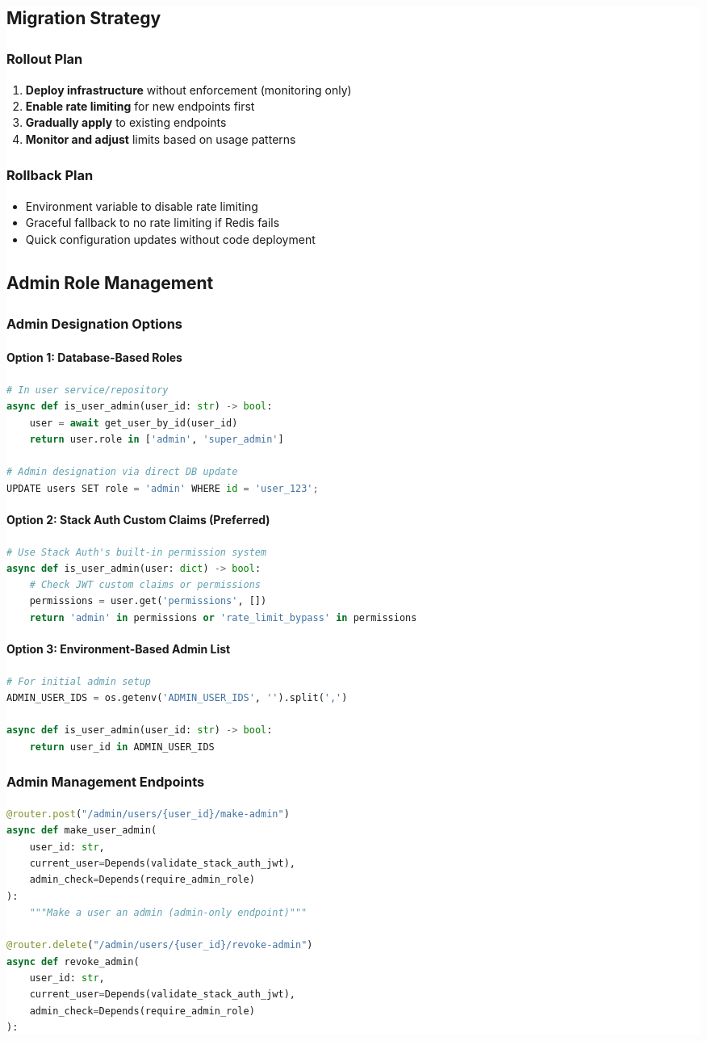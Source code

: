 ## Migration Strategy

### Rollout Plan
1. **Deploy infrastructure** without enforcement (monitoring only)
2. **Enable rate limiting** for new endpoints first
3. **Gradually apply** to existing endpoints
4. **Monitor and adjust** limits based on usage patterns

### Rollback Plan
- Environment variable to disable rate limiting
- Graceful fallback to no rate limiting if Redis fails
- Quick configuration updates without code deployment

## Admin Role Management

### Admin Designation Options

#### Option 1: Database-Based Roles
```python
# In user service/repository
async def is_user_admin(user_id: str) -> bool:
    user = await get_user_by_id(user_id)
    return user.role in ['admin', 'super_admin']

# Admin designation via direct DB update
UPDATE users SET role = 'admin' WHERE id = 'user_123';
```

#### Option 2: Stack Auth Custom Claims (Preferred)
```python
# Use Stack Auth's built-in permission system
async def is_user_admin(user: dict) -> bool:
    # Check JWT custom claims or permissions
    permissions = user.get('permissions', [])
    return 'admin' in permissions or 'rate_limit_bypass' in permissions
```

#### Option 3: Environment-Based Admin List
```python
# For initial admin setup
ADMIN_USER_IDS = os.getenv('ADMIN_USER_IDS', '').split(',')

async def is_user_admin(user_id: str) -> bool:
    return user_id in ADMIN_USER_IDS
```

### Admin Management Endpoints

```python
@router.post("/admin/users/{user_id}/make-admin")
async def make_user_admin(
    user_id: str,
    current_user=Depends(validate_stack_auth_jwt),
    admin_check=Depends(require_admin_role)
):
    """Make a user an admin (admin-only endpoint)"""
    
@router.delete("/admin/users/{user_id}/revoke-admin")  
async def revoke_admin(
    user_id: str,
    current_user=Depends(validate_stack_auth_jwt),
    admin_check=Depends(require_admin_role)
):
```